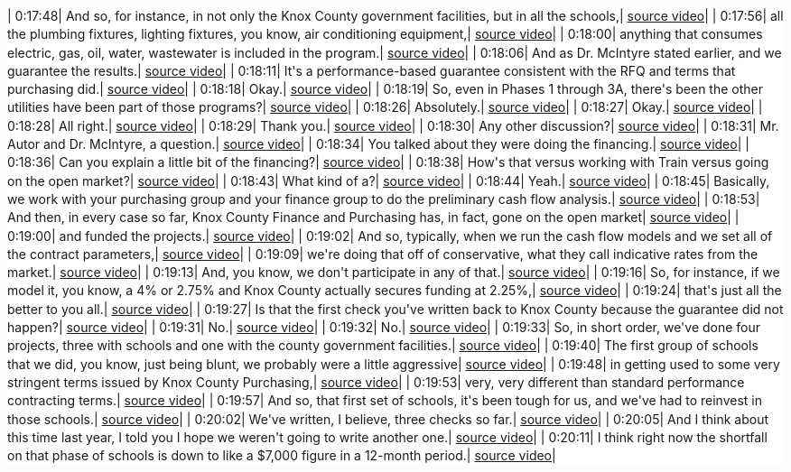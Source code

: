 | 0:17:48| And so, for instance, in not only the Knox County government facilities, but in all the schools,| [source video](https://archive.org/details/CoComWS121113?start=1068)|
| 0:17:56| all the plumbing fixtures, lighting fixtures, you know, air conditioning equipment,| [source video](https://archive.org/details/CoComWS121113?start=1076)|
| 0:18:00| anything that consumes electric, gas, oil, water, wastewater is included in the program.| [source video](https://archive.org/details/CoComWS121113?start=1080)|
| 0:18:06| And as Dr. McIntyre stated earlier, and we guarantee the results.| [source video](https://archive.org/details/CoComWS121113?start=1086)|
| 0:18:11| It's a performance-based guarantee consistent with the RFQ and terms that purchasing did.| [source video](https://archive.org/details/CoComWS121113?start=1091)|
| 0:18:18| Okay.| [source video](https://archive.org/details/CoComWS121113?start=1098)|
| 0:18:19| So, even in Phases 1 through 3A, there's been the other utilities have been part of those programs?| [source video](https://archive.org/details/CoComWS121113?start=1099)|
| 0:18:26| Absolutely.| [source video](https://archive.org/details/CoComWS121113?start=1106)|
| 0:18:27| Okay.| [source video](https://archive.org/details/CoComWS121113?start=1107)|
| 0:18:28| All right.| [source video](https://archive.org/details/CoComWS121113?start=1108)|
| 0:18:29| Thank you.| [source video](https://archive.org/details/CoComWS121113?start=1109)|
| 0:18:30| Any other discussion?| [source video](https://archive.org/details/CoComWS121113?start=1110)|
| 0:18:31| Mr. Autor and Dr. McIntyre, a question.| [source video](https://archive.org/details/CoComWS121113?start=1111)|
| 0:18:34| You talked about they were doing the financing.| [source video](https://archive.org/details/CoComWS121113?start=1114)|
| 0:18:36| Can you explain a little bit of the financing?| [source video](https://archive.org/details/CoComWS121113?start=1116)|
| 0:18:38| How's that versus working with Train versus going on the open market?| [source video](https://archive.org/details/CoComWS121113?start=1118)|
| 0:18:43| What kind of a?| [source video](https://archive.org/details/CoComWS121113?start=1123)|
| 0:18:44| Yeah.| [source video](https://archive.org/details/CoComWS121113?start=1124)|
| 0:18:45| Basically, we work with your purchasing group and your finance group to do the preliminary cash flow analysis.| [source video](https://archive.org/details/CoComWS121113?start=1125)|
| 0:18:53| And then, in every case so far, Knox County Finance and Purchasing has, in fact, gone on the open market| [source video](https://archive.org/details/CoComWS121113?start=1133)|
| 0:19:00| and funded the projects.| [source video](https://archive.org/details/CoComWS121113?start=1140)|
| 0:19:02| And so, typically, when we run the cash flow models and we set all of the contract parameters,| [source video](https://archive.org/details/CoComWS121113?start=1142)|
| 0:19:09| we're doing that off of conservative, what they call indicative rates from the market.| [source video](https://archive.org/details/CoComWS121113?start=1149)|
| 0:19:13| And, you know, we don't participate in any of that.| [source video](https://archive.org/details/CoComWS121113?start=1153)|
| 0:19:16| So, for instance, if we model it, you know, a 4% or 2.75% and Knox County actually secures funding at 2.25%,| [source video](https://archive.org/details/CoComWS121113?start=1156)|
| 0:19:24| that's just all the better to you all.| [source video](https://archive.org/details/CoComWS121113?start=1164)|
| 0:19:27| Is that the first check you've written back to Knox County because the guarantee did not happen?| [source video](https://archive.org/details/CoComWS121113?start=1167)|
| 0:19:31| No.| [source video](https://archive.org/details/CoComWS121113?start=1171)|
| 0:19:32| No.| [source video](https://archive.org/details/CoComWS121113?start=1172)|
| 0:19:33| So, in short order, we've done four projects, three with schools and one with the county government facilities.| [source video](https://archive.org/details/CoComWS121113?start=1173)|
| 0:19:40| The first group of schools that we did, you know, just being blunt, we probably were a little aggressive| [source video](https://archive.org/details/CoComWS121113?start=1180)|
| 0:19:48| in getting used to some very stringent terms issued by Knox County Purchasing,| [source video](https://archive.org/details/CoComWS121113?start=1188)|
| 0:19:53| very, very different than standard performance contracting terms.| [source video](https://archive.org/details/CoComWS121113?start=1193)|
| 0:19:57| And so, that first set of schools, it's been tough for us, and we've had to reinvest in those schools.| [source video](https://archive.org/details/CoComWS121113?start=1197)|
| 0:20:02| We've written, I believe, three checks so far.| [source video](https://archive.org/details/CoComWS121113?start=1202)|
| 0:20:05| And I think about this time last year, I told you I hope we weren't going to write another one.| [source video](https://archive.org/details/CoComWS121113?start=1205)|
| 0:20:11| I think right now the shortfall on that phase of schools is down to like a $7,000 figure in a 12-month period.| [source video](https://archive.org/details/CoComWS121113?start=1211)|